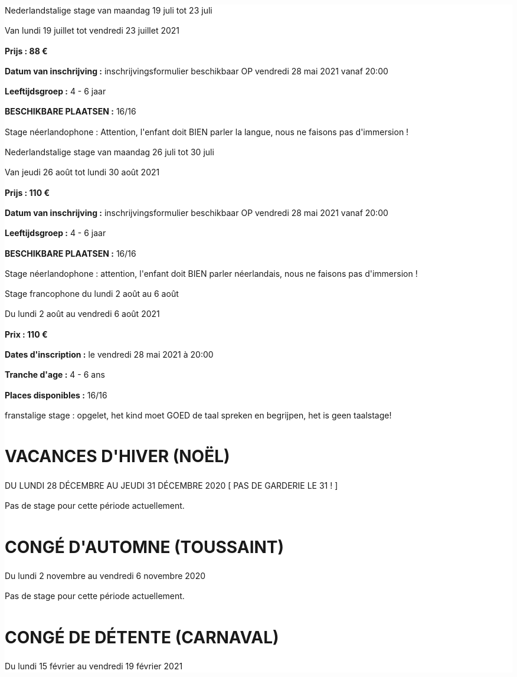 Nederlandstalige stage van maandag 19 juli tot 23 juli

Van lundi 19 juillet tot vendredi 23 juillet 2021

**Prijs : 88 €**

**Datum van inschrijving :** inschrijvingsformulier beschikbaar OP vendredi 28 mai 2021 vanaf 20:00

**Leeftijdsgroep :** 4 - 6 jaar

**BESCHIKBARE PLAATSEN :** 16/16

Stage néerlandophone : Attention, l'enfant doit BIEN parler la langue, nous ne faisons pas d'immersion !

Nederlandstalige stage van maandag 26 juli tot 30 juli

Van jeudi 26 août tot lundi 30 août 2021

**Prijs : 110 €**

**Datum van inschrijving :** inschrijvingsformulier beschikbaar OP vendredi 28 mai 2021 vanaf 20:00

**Leeftijdsgroep :** 4 - 6 jaar

**BESCHIKBARE PLAATSEN :** 16/16

Stage néerlandophone : attention, l'enfant doit BIEN parler néerlandais, nous ne faisons pas d'immersion !

Stage francophone du lundi 2 août au 6 août

Du lundi 2 août au vendredi 6 août 2021

**Prix : 110 €**

**Dates d'inscription :** le vendredi 28 mai 2021 à 20:00

**Tranche d'age :** 4 - 6 ans

**Places disponibles :** 16/16

franstalige stage : opgelet, het kind moet GOED de taal spreken en begrijpen, het is geen taalstage!

VACANCES D'HIVER (NOËL)
=======================

DU LUNDI 28 DÉCEMBRE AU JEUDI 31 DÉCEMBRE 2020 \[ PAS DE GARDERIE LE 31 ! \]

Pas de stage pour cette période actuellement.

CONGÉ D'AUTOMNE (TOUSSAINT)
===========================

Du lundi 2 novembre au vendredi 6 novembre 2020

Pas de stage pour cette période actuellement.

CONGÉ DE DÉTENTE (CARNAVAL)
===========================

Du lundi 15 février au vendredi 19 février 2021
